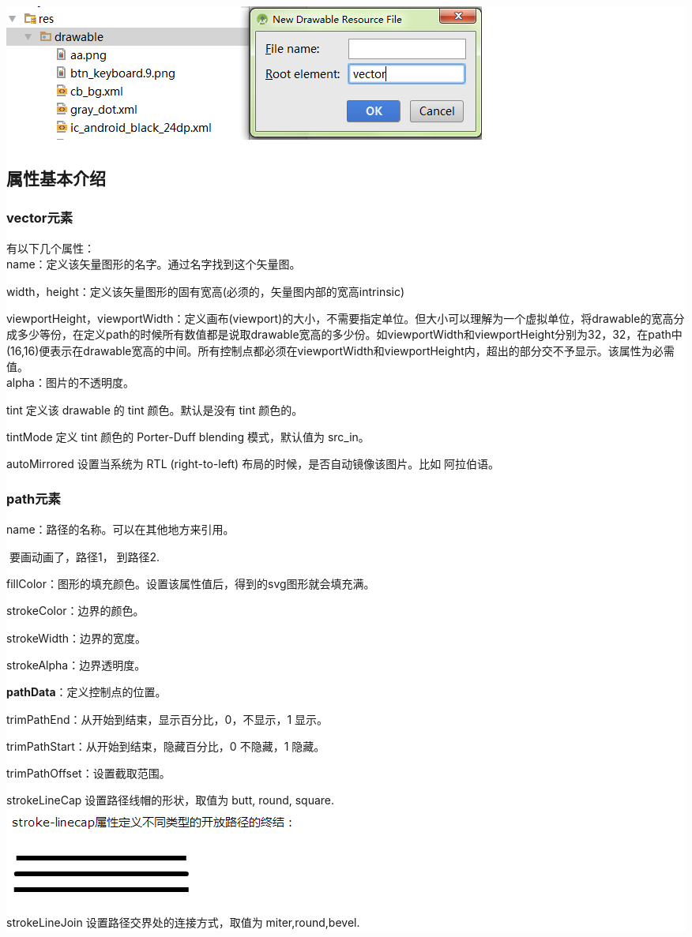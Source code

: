 ![](imgs\43.png)  

## 属性基本介绍 ##

### vector元素 ###
有以下几个属性：  
  name：定义该矢量图形的名字。通过名字找到这个矢量图。  

  width，height：定义该矢量图形的固有宽高(必须的，矢量图内部的宽高intrinsic) 

  viewportHeight，viewportWidth：定义画布(viewport)的大小，不需要指定单位。但大小可以理解为一个虚拟单位，将drawable的宽高分成多少等份，在定义path的时候所有数值都是说取drawable宽高的多少份。如viewportWidth和viewportHeight分别为32，32，在path中(16,16)便表示在drawable宽高的中间。所有控制点都必须在viewportWidth和viewportHeight内，超出的部分交不予显示。该属性为必需值。
​    
  alpha：图片的不透明度。  

  tint 定义该 drawable 的 tint 颜色。默认是没有 tint 颜色的。  

  tintMode 定义 tint 颜色的 Porter-Duff blending 模式，默认值为 src_in。  

  autoMirrored 设置当系统为 RTL (right-to-left) 布局的时候，是否自动镜像该图片。比如 阿拉伯语。  

### path元素 ###

 name：路径的名称。可以在其他地方来引用。  

​	要画动画了，路径1， 到路径2.

 fillColor：图形的填充颜色。设置该属性值后，得到的svg图形就会填充满。 

 strokeColor：边界的颜色。  

 strokeWidth：边界的宽度。 

 strokeAlpha：边界透明度。 

 **pathData**：定义控制点的位置。 

 trimPathEnd：从开始到结束，显示百分比，0，不显示，1 显示。

 trimPathStart：从开始到结束，隐藏百分比，0 不隐藏，1 隐藏。 

 trimPathOffset：设置截取范围。  

 strokeLineCap 设置路径线帽的形状，取值为 butt, round, square.  
 ![](imgs\45.png)  
 strokeLineJoin 设置路径交界处的连接方式，取值为 miter,round,bevel.

